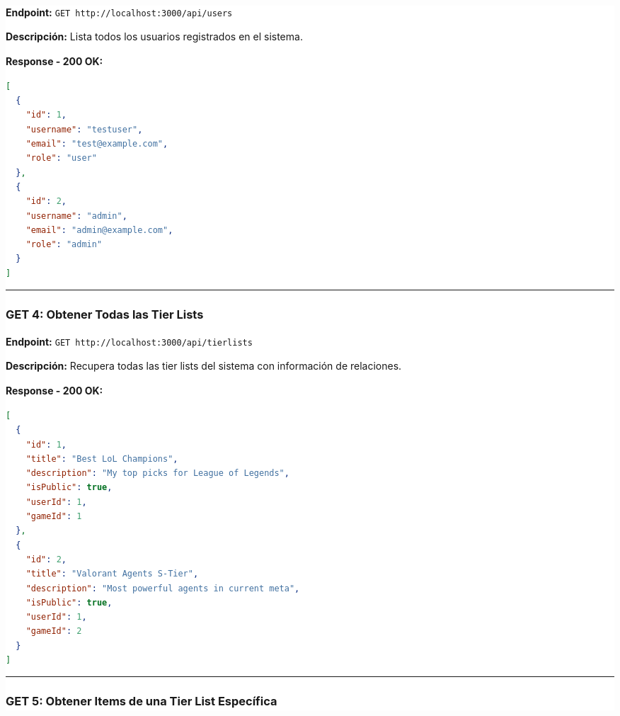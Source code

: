 **Endpoint:** `GET http://localhost:3000/api/users`

**Descripción:** Lista todos los usuarios registrados en el sistema.

**Response - 200 OK:**
```json
[
  {
    "id": 1,
    "username": "testuser",
    "email": "test@example.com",
    "role": "user"
  },
  {
    "id": 2,
    "username": "admin",
    "email": "admin@example.com",
    "role": "admin"
  }
]
```

---

### GET 4: Obtener Todas las Tier Lists

**Endpoint:** `GET http://localhost:3000/api/tierlists`

**Descripción:** Recupera todas las tier lists del sistema con información de relaciones.

**Response - 200 OK:**
```json
[
  {
    "id": 1,
    "title": "Best LoL Champions",
    "description": "My top picks for League of Legends",
    "isPublic": true,
    "userId": 1,
    "gameId": 1
  },
  {
    "id": 2,
    "title": "Valorant Agents S-Tier",
    "description": "Most powerful agents in current meta",
    "isPublic": true,
    "userId": 1,
    "gameId": 2
  }
]
```

---

### GET 5: Obtener Items de una Tier List Específica
